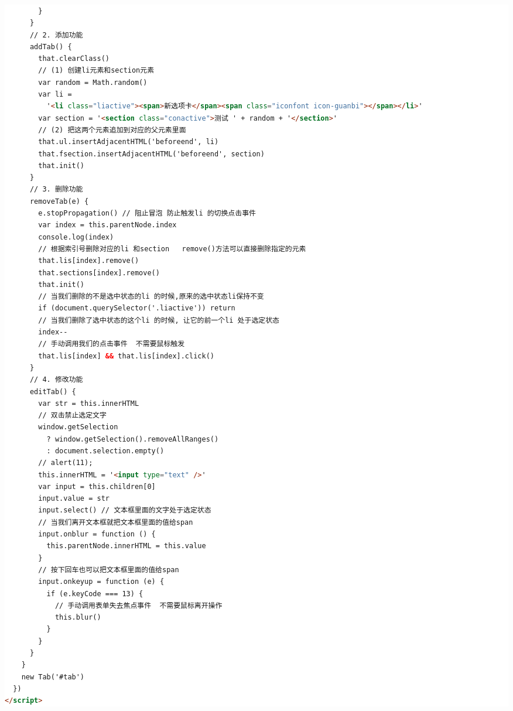 ```html
        }
      }
      // 2. 添加功能
      addTab() {
        that.clearClass()
        // (1) 创建li元素和section元素
        var random = Math.random()
        var li =
          '<li class="liactive"><span>新选项卡</span><span class="iconfont icon-guanbi"></span></li>'
        var section = '<section class="conactive">测试 ' + random + '</section>'
        // (2) 把这两个元素追加到对应的父元素里面
        that.ul.insertAdjacentHTML('beforeend', li)
        that.fsection.insertAdjacentHTML('beforeend', section)
        that.init()
      }
      // 3. 删除功能
      removeTab(e) {
        e.stopPropagation() // 阻止冒泡 防止触发li 的切换点击事件
        var index = this.parentNode.index
        console.log(index)
        // 根据索引号删除对应的li 和section   remove()方法可以直接删除指定的元素
        that.lis[index].remove()
        that.sections[index].remove()
        that.init()
        // 当我们删除的不是选中状态的li 的时候,原来的选中状态li保持不变
        if (document.querySelector('.liactive')) return
        // 当我们删除了选中状态的这个li 的时候, 让它的前一个li 处于选定状态
        index--
        // 手动调用我们的点击事件  不需要鼠标触发
        that.lis[index] && that.lis[index].click()
      }
      // 4. 修改功能
      editTab() {
        var str = this.innerHTML
        // 双击禁止选定文字
        window.getSelection
          ? window.getSelection().removeAllRanges()
          : document.selection.empty()
        // alert(11);
        this.innerHTML = '<input type="text" />'
        var input = this.children[0]
        input.value = str
        input.select() // 文本框里面的文字处于选定状态
        // 当我们离开文本框就把文本框里面的值给span
        input.onblur = function () {
          this.parentNode.innerHTML = this.value
        }
        // 按下回车也可以把文本框里面的值给span
        input.onkeyup = function (e) {
          if (e.keyCode === 13) {
            // 手动调用表单失去焦点事件  不需要鼠标离开操作
            this.blur()
          }
        }
      }
    }
    new Tab('#tab')
  })
</script>
```
